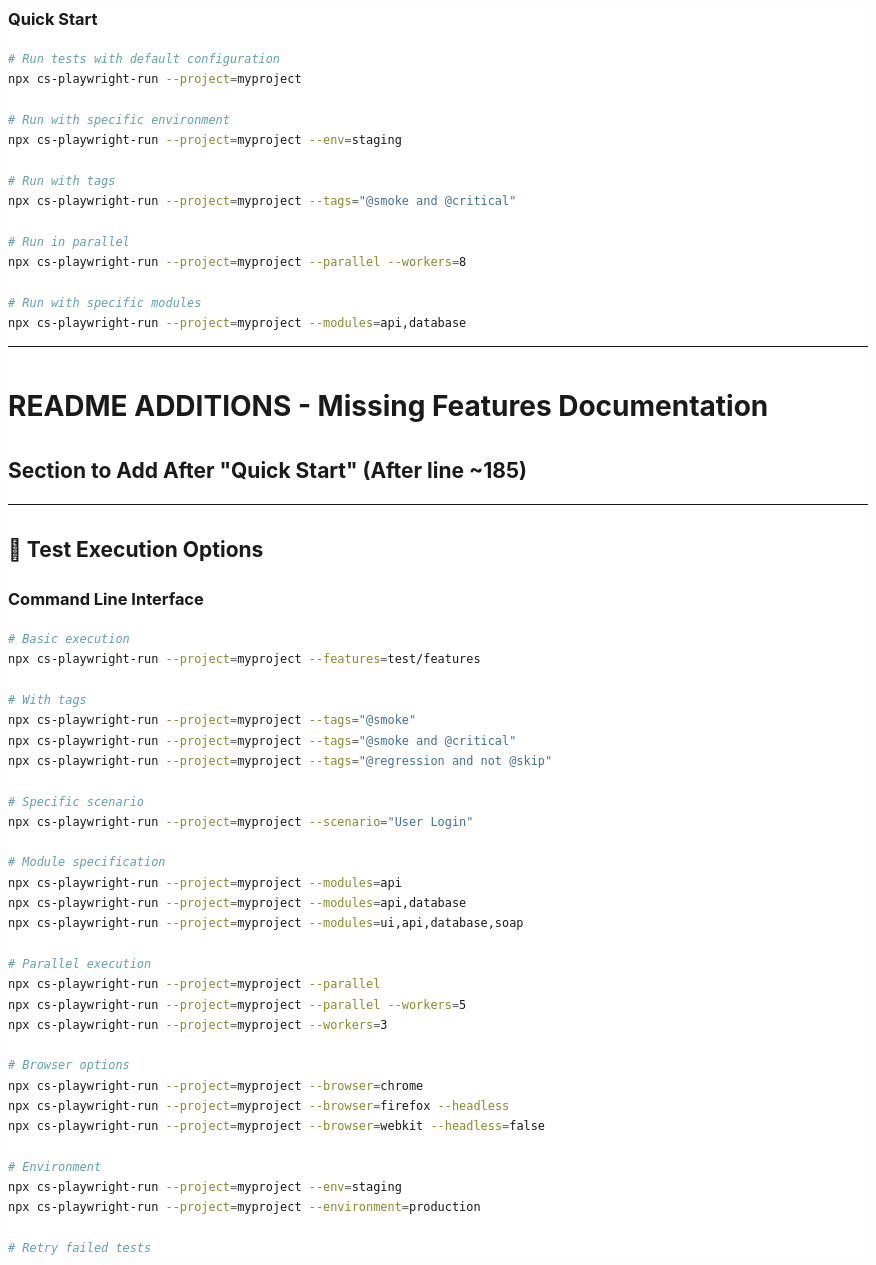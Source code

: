 ### Quick Start

```bash
# Run tests with default configuration
npx cs-playwright-run --project=myproject

# Run with specific environment
npx cs-playwright-run --project=myproject --env=staging

# Run with tags
npx cs-playwright-run --project=myproject --tags="@smoke and @critical"

# Run in parallel
npx cs-playwright-run --project=myproject --parallel --workers=8

# Run with specific modules
npx cs-playwright-run --project=myproject --modules=api,database
```

---
# README ADDITIONS - Missing Features Documentation

## Section to Add After "Quick Start" (After line ~185)

---

## 🎯 Test Execution Options

### Command Line Interface

```bash
# Basic execution
npx cs-playwright-run --project=myproject --features=test/features

# With tags
npx cs-playwright-run --project=myproject --tags="@smoke"
npx cs-playwright-run --project=myproject --tags="@smoke and @critical"
npx cs-playwright-run --project=myproject --tags="@regression and not @skip"

# Specific scenario
npx cs-playwright-run --project=myproject --scenario="User Login"

# Module specification
npx cs-playwright-run --project=myproject --modules=api
npx cs-playwright-run --project=myproject --modules=api,database
npx cs-playwright-run --project=myproject --modules=ui,api,database,soap

# Parallel execution
npx cs-playwright-run --project=myproject --parallel
npx cs-playwright-run --project=myproject --parallel --workers=5
npx cs-playwright-run --project=myproject --workers=3

# Browser options
npx cs-playwright-run --project=myproject --browser=chrome
npx cs-playwright-run --project=myproject --browser=firefox --headless
npx cs-playwright-run --project=myproject --browser=webkit --headless=false

# Environment
npx cs-playwright-run --project=myproject --env=staging
npx cs-playwright-run --project=myproject --environment=production

# Retry failed tests
```